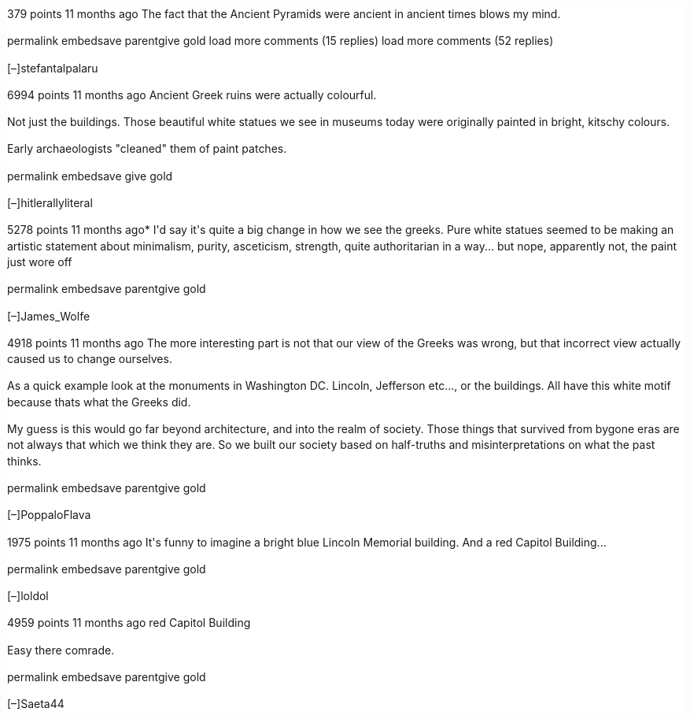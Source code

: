  379 points 11 months ago 
The fact that the Ancient Pyramids were ancient in ancient times blows my mind.

permalink embedsave parentgive gold
load more comments (15 replies)
load more comments (52 replies)

[–]stefantalpalaru
 
 6994 points 11 months ago 
Ancient Greek ruins were actually colourful.

Not just the buildings. Those beautiful white statues we see in museums today were originally painted in bright, kitschy colours.

Early archaeologists "cleaned" them of paint patches.

permalink embedsave give gold

[–]hitlerallyliteral
 
 5278 points 11 months ago* 
I'd say it's quite a big change in how we see the greeks. Pure white statues seemed to be making an artistic statement about minimalism, purity, asceticism, strength, quite authoritarian in a way... but nope, apparently not, the paint just wore off

permalink embedsave parentgive gold

[–]James_Wolfe
 
 4918 points 11 months ago 
The more interesting part is not that our view of the Greeks was wrong, but that incorrect view actually caused us to change ourselves.

As a quick example look at the monuments in Washington DC. Lincoln, Jefferson etc..., or the buildings. All have this white motif because thats what the Greeks did.

My guess is this would go far beyond architecture, and into the realm of society. Those things that survived from bygone eras are not always that which we think they are. So we built our society based on half-truths and misinterpretations on what the past thinks.

permalink embedsave parentgive gold

[–]PoppaloFlava
 
 1975 points 11 months ago 
It's funny to imagine a bright blue Lincoln Memorial building. And a red Capitol Building...

permalink embedsave parentgive gold

[–]loldol
 
 4959 points 11 months ago 
red Capitol Building

Easy there comrade.

permalink embedsave parentgive gold

[–]Saeta44
 